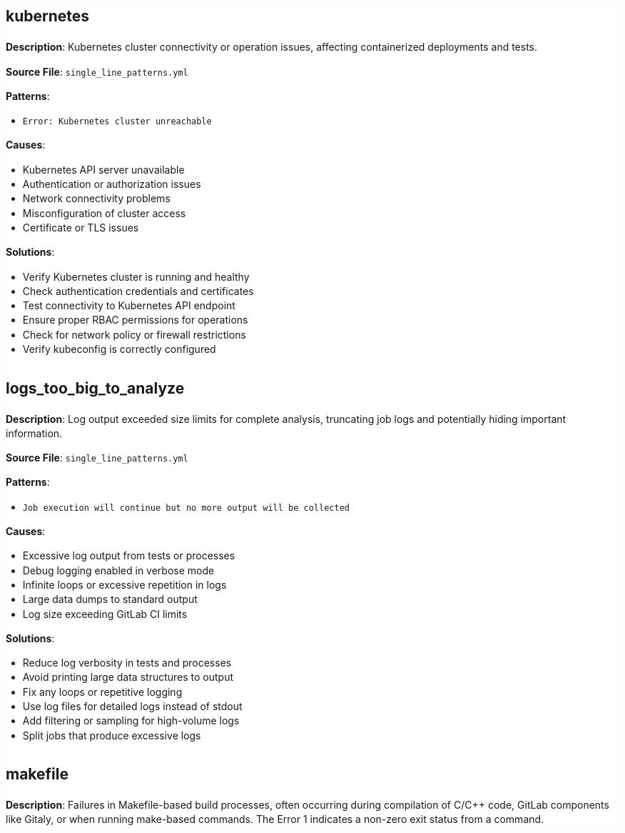 ## kubernetes

**Description**: Kubernetes cluster connectivity or operation issues, affecting containerized deployments and tests.

**Source File**: `single_line_patterns.yml`

**Patterns**:
- `Error: Kubernetes cluster unreachable`

**Causes**:
- Kubernetes API server unavailable
- Authentication or authorization issues
- Network connectivity problems
- Misconfiguration of cluster access
- Certificate or TLS issues

**Solutions**:
- Verify Kubernetes cluster is running and healthy
- Check authentication credentials and certificates
- Test connectivity to Kubernetes API endpoint
- Ensure proper RBAC permissions for operations
- Check for network policy or firewall restrictions
- Verify kubeconfig is correctly configured

## logs_too_big_to_analyze

**Description**: Log output exceeded size limits for complete analysis, truncating job logs and potentially hiding important information.

**Source File**: `single_line_patterns.yml`

**Patterns**:
- `Job execution will continue but no more output will be collected`

**Causes**:
- Excessive log output from tests or processes
- Debug logging enabled in verbose mode
- Infinite loops or excessive repetition in logs
- Large data dumps to standard output
- Log size exceeding GitLab CI limits

**Solutions**:
- Reduce log verbosity in tests and processes
- Avoid printing large data structures to output
- Fix any loops or repetitive logging
- Use log files for detailed logs instead of stdout
- Add filtering or sampling for high-volume logs
- Split jobs that produce excessive logs

## makefile

**Description**: Failures in Makefile-based build processes, often occurring during compilation of C/C++ code, GitLab components like Gitaly, or when running make-based commands. The Error 1 indicates a non-zero exit status from a command.

